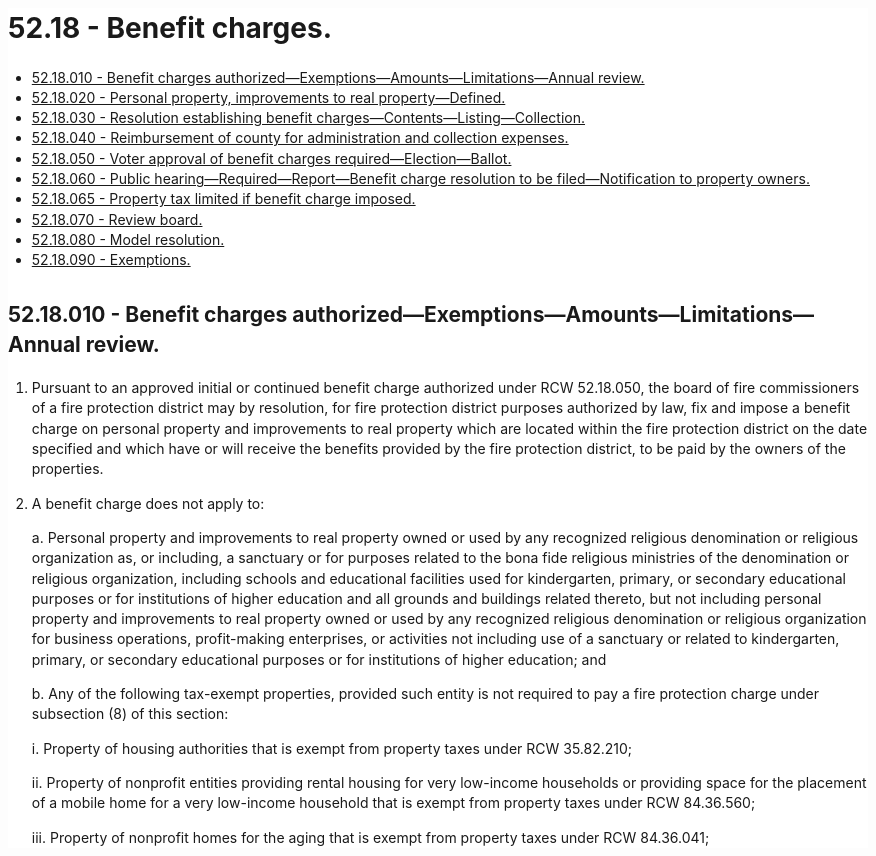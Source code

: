 # 52.18 - Benefit charges.
* [52.18.010 - Benefit charges authorized—Exemptions—Amounts—Limitations—Annual review.](#5218010---benefit-charges-authorizedexemptionsamountslimitationsannual-review)
* [52.18.020 - Personal property, improvements to real property—Defined.](#5218020---personal-property-improvements-to-real-propertydefined)
* [52.18.030 - Resolution establishing benefit charges—Contents—Listing—Collection.](#5218030---resolution-establishing-benefit-chargescontentslistingcollection)
* [52.18.040 - Reimbursement of county for administration and collection expenses.](#5218040---reimbursement-of-county-for-administration-and-collection-expenses)
* [52.18.050 - Voter approval of benefit charges required—Election—Ballot.](#5218050---voter-approval-of-benefit-charges-requiredelectionballot)
* [52.18.060 - Public hearing—Required—Report—Benefit charge resolution to be filed—Notification to property owners.](#5218060---public-hearingrequiredreportbenefit-charge-resolution-to-be-filednotification-to-property-owners)
* [52.18.065 - Property tax limited if benefit charge imposed.](#5218065---property-tax-limited-if-benefit-charge-imposed)
* [52.18.070 - Review board.](#5218070---review-board)
* [52.18.080 - Model resolution.](#5218080---model-resolution)
* [52.18.090 - Exemptions.](#5218090---exemptions)
## 52.18.010 - Benefit charges authorized—Exemptions—Amounts—Limitations—Annual review.
1. Pursuant to an approved initial or continued benefit charge authorized under RCW 52.18.050, the board of fire commissioners of a fire protection district may by resolution, for fire protection district purposes authorized by law, fix and impose a benefit charge on personal property and improvements to real property which are located within the fire protection district on the date specified and which have or will receive the benefits provided by the fire protection district, to be paid by the owners of the properties.

2. A benefit charge does not apply to:

   a. Personal property and improvements to real property owned or used by any recognized religious denomination or religious organization as, or including, a sanctuary or for purposes related to the bona fide religious ministries of the denomination or religious organization, including schools and educational facilities used for kindergarten, primary, or secondary educational purposes or for institutions of higher education and all grounds and buildings related thereto, but not including personal property and improvements to real property owned or used by any recognized religious denomination or religious organization for business operations, profit-making enterprises, or activities not including use of a sanctuary or related to kindergarten, primary, or secondary educational purposes or for institutions of higher education; and

   b. Any of the following tax-exempt properties, provided such entity is not required to pay a fire protection charge under subsection (8) of this section:

      i. Property of housing authorities that is exempt from property taxes under RCW 35.82.210;

      ii. Property of nonprofit entities providing rental housing for very low-income households or providing space for the placement of a mobile home for a very low-income household that is exempt from property taxes under RCW 84.36.560;

      iii. Property of nonprofit homes for the aging that is exempt from property taxes under RCW 84.36.041;
